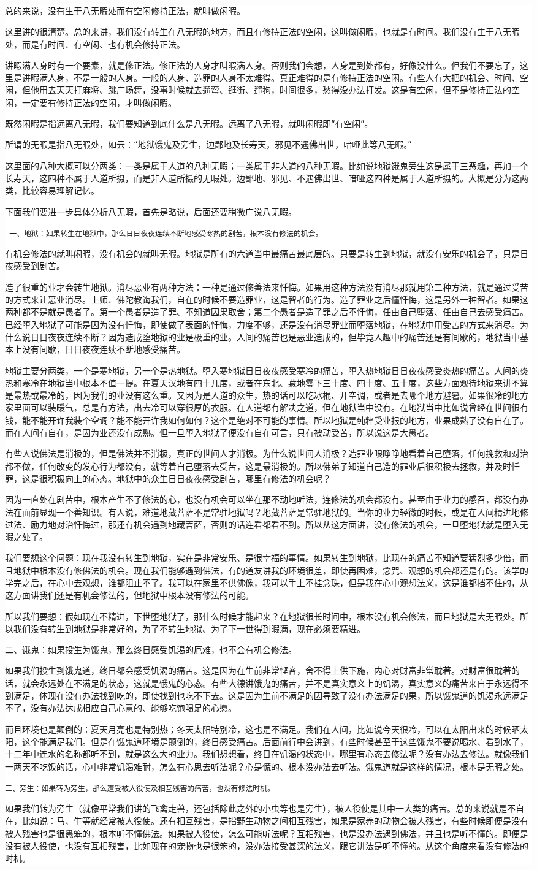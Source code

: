 总的来说，没有生于八无暇处而有空闲修持正法，就叫做闲暇。

这里讲的很清楚。总的来讲，我们没有转生在八无暇的地方，而且有修持正法的空闲，这叫做闲暇，也就是有时间。我们没有生于八无暇处，而是有时间、有空闲、也有机会修持正法。

讲暇满人身时有一个要素，就是修正法。修正法的人身才叫暇满人身。否则我们会想，人身是到处都有，好像没什么。但我们不要忘了，这里是讲暇满人身，不是一般的人身。一般的人身、造罪的人身不太难得。真正难得的是有修持正法的空闲。有些人有大把的机会、时间、空闲，但他用去天天打麻将、跳广场舞，没事时候就去遛弯、逛街、遛狗，时间很多，愁得没办法打发。这是有空闲，但不是修持正法的空闲，一定要有修持正法的空闲，才叫做闲暇。

既然闲暇是指远离八无暇，我们要知道到底什么是八无暇。远离了八无暇，就叫闲暇即“有空闲”。

所谓的无暇是指八无暇处，如云：“地狱饿鬼及旁生，边鄙地及长寿天，邪见不遇佛出世，喑哑此等八无暇。”

这里面的八种大概可以分两类：一类是属于人道的八种无暇；一类属于非人道的八种无暇。比如说地狱饿鬼旁生这是属于三恶趣，再加一个长寿天，这四种不属于人道所摄，而是非人道所摄的无暇处。边鄙地、邪见、不遇佛出世、喑哑这四种是属于人道所摄的。大概是分为这两类，比较容易理解记忆。

下面我们要进一步具体分析八无暇，首先是略说，后面还要稍微广说八无暇。

     一、地狱：如果转生在地狱中，那么日日夜夜连续不断地感受寒热的剧苦，根本没有修法的机会。

有机会修法的就叫闲暇，没有机会的就叫无暇。地狱是所有的六道当中最痛苦最底层的。只要是转生到地狱，就没有安乐的机会了，只是日夜感受到剧苦。

造了很重的业才会转生地狱。消尽恶业有两种方法：一种是通过修善法来忏悔。如果用这种方法没有消尽那就用第二种方法，就是通过受苦的方式来让恶业消尽。上师、佛陀教诲我们，自在的时候不要造罪业，这是智者的行为。造了罪业之后懂忏悔，这是另外一种智者。如果这两种都不是就是愚者了。第一个愚者是造了罪、不知道因果取舍；第二个愚者是造了罪之后不忏悔，任由自己堕落、任由自己去感受痛苦。已经堕入地狱了可能是因为没有忏悔，即使做了表面的忏悔，力度不够，还是没有消尽罪业而堕落地狱，在地狱中用受苦的方式来消尽。为什么说日日夜夜连续不断？因为造成堕地狱的业是极重的业。人间的痛苦也是恶业造成的，但毕竟人趣中的痛苦还是有间歇的，地狱当中基本上没有间歇，日日夜夜连续不断地感受痛苦。

地狱主要分两类，一个是寒地狱，另一个是热地狱。堕入寒地狱日日夜夜感受寒冷的痛苦，堕入热地狱日日夜夜感受炎热的痛苦。人间的炎热和寒冷在地狱当中根本不值一提。在夏天汉地有四十几度，或者在东北、藏地零下三十度、四十度、五十度，这些方面观待地狱来讲不算是最热或最冷的，因为我们的业没有这么重。又因为是人道的众生，热的话可以吃冰棍、开空调，或者是去哪个地方避暑。如果很冷的地方家里面可以装暖气，总是有方法，出去冷可以穿很厚的衣服。在人道都有解决之道，但在地狱当中没有。在地狱当中比如说曾经在世间很有钱，能不能开许我装个空调？能不能开许我如何如何？这个是绝对不可能的事情。所以地狱是纯粹受业报的地方，业果成熟了没有自在了。而在人间有自在，是因为业还没有成熟。但一旦堕入地狱了便没有自在可言，只有被动受苦，所以说这是大愚者。

有些人说佛法是消极的，但是佛法并不消极，真正的世间人才消极。为什么说世间人消极？造罪业眼睁睁地看着自己堕落，任何挽救和对治都不做，任何改变的发心行为都没有，就等着自己堕落去受苦，这是最消极的。所以佛弟子知道自己造的罪业后很积极去拯救，并及时忏罪，这是很积极向上的心态。地狱中的众生日日夜夜感受剧苦，哪里有修法的机会呢？

因为一直处在剧苦中，根本产生不了修法的心，也没有机会可以坐在那不动地听法，连修法的机会都没有。甚至由于业力的感召，都没有办法在面前显现一个善知识。有人说，难道地藏菩萨不是常驻地狱吗？地藏菩萨是常驻地狱的。当你的业力轻微的时候，或是在人间精进地修过法、励力地对治忏悔过，那还有机会遇到地藏菩萨，否则的话连看都看不到。所以从这方面讲，没有修法的机会，一旦堕地狱就是堕入无暇之处了。

我们要想这个问题：现在我没有转生到地狱，实在是非常安乐、是很幸福的事情。如果转生到地狱，比现在的痛苦不知道要猛烈多少倍，而且地狱中根本没有修佛法的机会。现在我们能够遇到佛法，有的道友讲我的环境很差，即使再困难，念咒、观想的机会都还是有的。该学的学完之后，在心中去观想，谁都阻止不了。我可以在家里不供佛像，我可以手上不挂念珠，但是我在心中观想法义，这是谁都挡不住的，从这方面讲我们还是有机会修法的，但地狱中根本没有修法的可能。

所以我们要想：假如现在不精进，下世堕地狱了，那什么时候才能起来？在地狱很长时间中，根本没有机会修法，而且地狱是大无暇处。所以我们没有转生到地狱是非常好的，为了不转生地狱、为了下一世得到暇满，现在必须要精进。

二、饿鬼：如果投生为饿鬼，那么终日感受饥渴的厄难，也不会有机会修法。

如果我们投生到饿鬼道，终日都会感受饥渴的痛苦。这是因为在生前非常悭吝，舍不得上供下施，内心对财富非常耽著。对财富很耽著的话，就会永远处在不满足的状态，这就是饿鬼的心态。有些大德讲饿鬼的痛苦，并不是真实意义上的饥渴，真实意义的痛苦来自于永远得不到满足，体现在没有办法找到吃的，即使找到也吃不下去。这是因为生前不满足的因导致了没有办法满足的果，所以饿鬼道的饥渴永远满足不了，没有办法达成相应自己心意的、能够吃饱喝足的心愿。

而且环境也是颠倒的：夏天月亮也是特别热；冬天太阳特别冷，这也是不满足。我们在人间，比如说今天很冷，可以在太阳出来的时候晒太阳，这个能满足我们。但是在饿鬼道环境是颠倒的，终日感受痛苦。后面前行中会讲到，有些时候甚至于这些饿鬼不要说喝水、看到水了，十二年中连水的名称都听不到，就是这么大的业力。我们想想看，终日在饥渴的状态中，哪里有心态去修法呢？没有办法去修法。就像我们一两天不吃饭的话，心中非常饥渴难耐，怎么有心思去听法呢？心是慌的、根本没办法去听法。饿鬼道就是这样的情况，根本是无暇之处。

    三、旁生：如果转为旁生，那么遭受被人役使及相互残害的痛苦，也没有修法时机。

如果我们转为旁生（就像平常我们讲的飞禽走兽，还包括除此之外的小虫等也是旁生），被人役使是其中一大类的痛苦。总的来说就是不自在，比如说：马、牛等就经常被人役使。还有相互残害，是指野生动物之间相互残害，如果是家养的动物会被人残害，有些时候即便是没有被人残害也是很愚笨的，根本听不懂佛法。如果被人役使，怎么可能听法呢？互相残害，也是没办法遇到佛法，并且也是听不懂的。即便是没有被人役使，也没有互相残害，比如现在的宠物也是很笨的，没办法接受甚深的法义，跟它讲法是听不懂的。从这个角度来看没有修法的时机。
